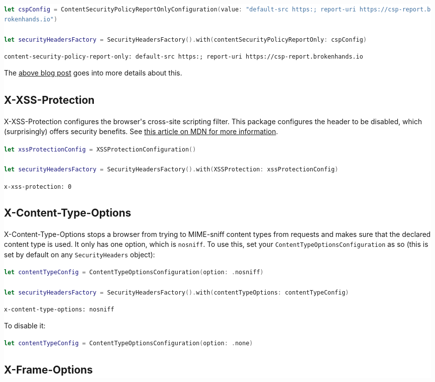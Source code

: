 ```swift
let cspConfig = ContentSecurityPolicyReportOnlyConfiguration(value: "default-src https:; report-uri https://csp-report.brokenhands.io")
        
let securityHeadersFactory = SecurityHeadersFactory().with(contentSecurityPolicyReportOnly: cspConfig)  
```

```http
content-security-policy-report-only: default-src https:; report-uri https://csp-report.brokenhands.io
```

The [above blog post](https://scotthelme.co.uk/content-security-policy-an-introduction/) goes into more details about this.

## X-XSS-Protection

X-XSS-Protection configures the browser's cross-site scripting filter. This package configures the header to be disabled, which (surprisingly) offers security benefits. See [this article on MDN for more information](https://developer.mozilla.org/en-US/docs/Web/HTTP/Headers/X-XSS-Protection).

```swift
let xssProtectionConfig = XSSProtectionConfiguration()
    
let securityHeadersFactory = SecurityHeadersFactory().with(XSSProtection: xssProtectionConfig)
```

```http
x-xss-protection: 0
```

## X-Content-Type-Options

X-Content-Type-Options stops a browser from trying to MIME-sniff content types from requests and makes sure that the declared content type is used. It only has one option, which is `nosniff`. To use this, set your `ContentTypeOptionsConfiguration` as so (this is set by default on any `SecurityHeaders` object):

```swift
let contentTypeConfig = ContentTypeOptionsConfiguration(option: .nosniff)
    
let securityHeadersFactory = SecurityHeadersFactory().with(contentTypeOptions: contentTypeConfig)
```

```http
x-content-type-options: nosniff
```

To disable it:

```swift
let contentTypeConfig = ContentTypeOptionsConfiguration(option: .none)
```

## X-Frame-Options
